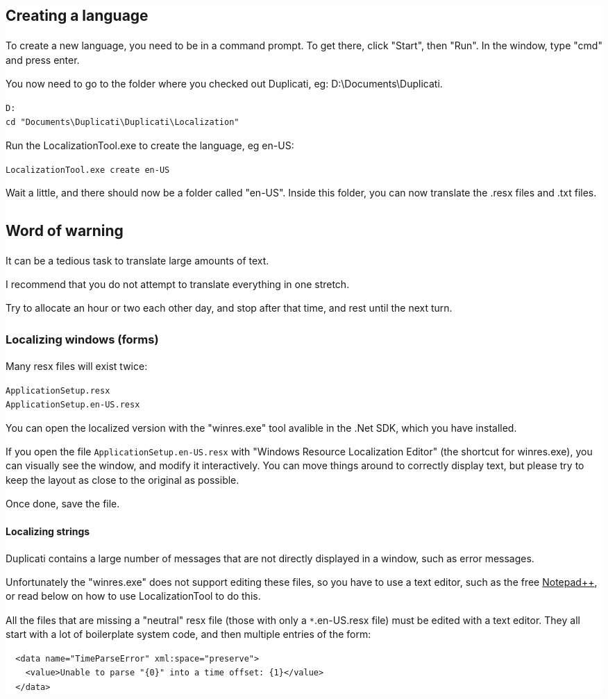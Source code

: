 ## Creating a language ##

To create a new language, you need to be in a command prompt.
To get there, click "Start", then "Run".
In the window, type "cmd" and press enter.

You now need to go to the folder where you checked out Duplicati, eg: D:\Documents\Duplicati.
```
D:
cd "Documents\Duplicati\Duplicati\Localization"
```

Run the LocalizationTool.exe to create the language, eg en-US:
```
LocalizationTool.exe create en-US
```

Wait a little, and there should now be a folder called "en-US".
Inside this folder, you can now translate the .resx files and .txt files.

## Word of warning ##

It can be a tedious task to translate large amounts of text.

I recommend that you do not attempt to translate everything in one stretch.

Try to allocate an hour or two each other day, and stop after that time, and
rest until the next turn.


### Localizing windows (forms) ###

Many resx files will exist twice:
```
ApplicationSetup.resx
ApplicationSetup.en-US.resx
```

You can open the localized version with the "winres.exe" tool avalible in the .Net SDK, which you have installed.

If you open the file `ApplicationSetup.en-US.resx` with "Windows Resource Localization Editor" (the shortcut for winres.exe), you can visually see the window, and modify it interactively. You can move things around to correctly display text, but please try to keep the layout as close to the original as possible.

Once done, save the file.

#### Localizing strings ####
Duplicati contains a large number of messages that are not directly displayed in a window, such as error messages.

Unfortunately the "winres.exe" does not support editing these files, so you have to use a text editor, such as the free [Notepad++](http://notepad-plus.sourceforge.net/uk/download.php), or read below on how to use LocalizationTool to do this.

All the files that are missing a "neutral" resx file (those with only a `*`.en-US.resx file) must be edited with a text editor. They all start with a lot of boilerplate system code, and then multiple entries of the form:
```
  <data name="TimeParseError" xml:space="preserve">
    <value>Unable to parse "{0}" into a time offset: {1}</value>
  </data>
```
